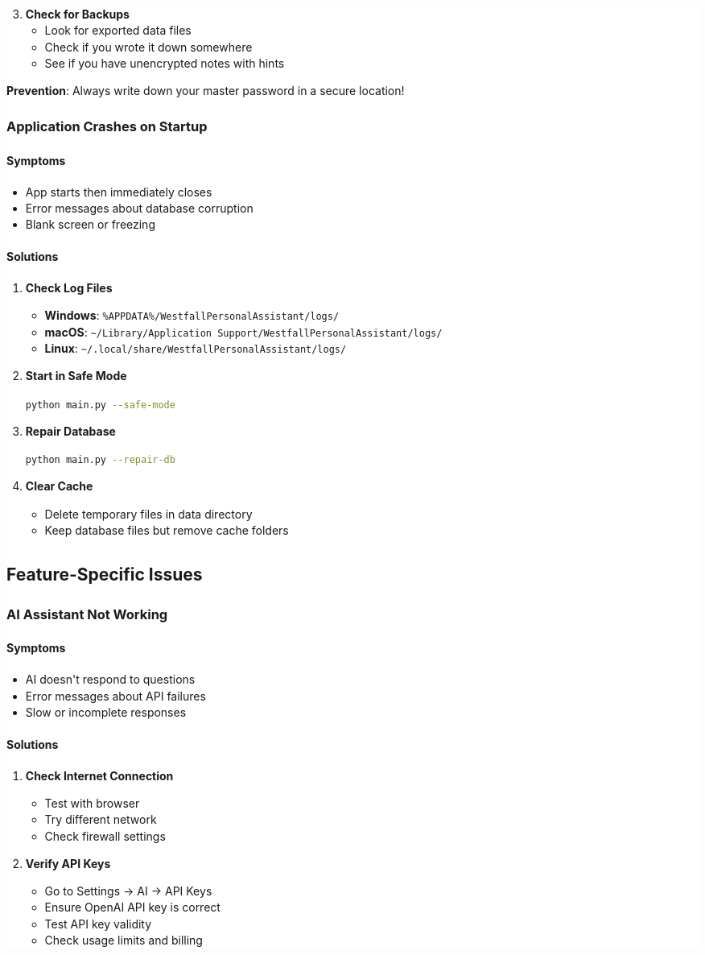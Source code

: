 3. **Check for Backups**
   - Look for exported data files
   - Check if you wrote it down somewhere
   - See if you have unencrypted notes with hints

**Prevention**: Always write down your master password in a secure location!

### Application Crashes on Startup

#### Symptoms
- App starts then immediately closes
- Error messages about database corruption
- Blank screen or freezing

#### Solutions

1. **Check Log Files**
   - **Windows**: `%APPDATA%/WestfallPersonalAssistant/logs/`
   - **macOS**: `~/Library/Application Support/WestfallPersonalAssistant/logs/`
   - **Linux**: `~/.local/share/WestfallPersonalAssistant/logs/`

2. **Start in Safe Mode**
   ```bash
   python main.py --safe-mode
   ```

3. **Repair Database**
   ```bash
   python main.py --repair-db
   ```

4. **Clear Cache**
   - Delete temporary files in data directory
   - Keep database files but remove cache folders

## Feature-Specific Issues

### AI Assistant Not Working

#### Symptoms
- AI doesn't respond to questions
- Error messages about API failures
- Slow or incomplete responses

#### Solutions

1. **Check Internet Connection**
   - Test with browser
   - Try different network
   - Check firewall settings

2. **Verify API Keys**
   - Go to Settings → AI → API Keys
   - Ensure OpenAI API key is correct
   - Test API key validity
   - Check usage limits and billing
